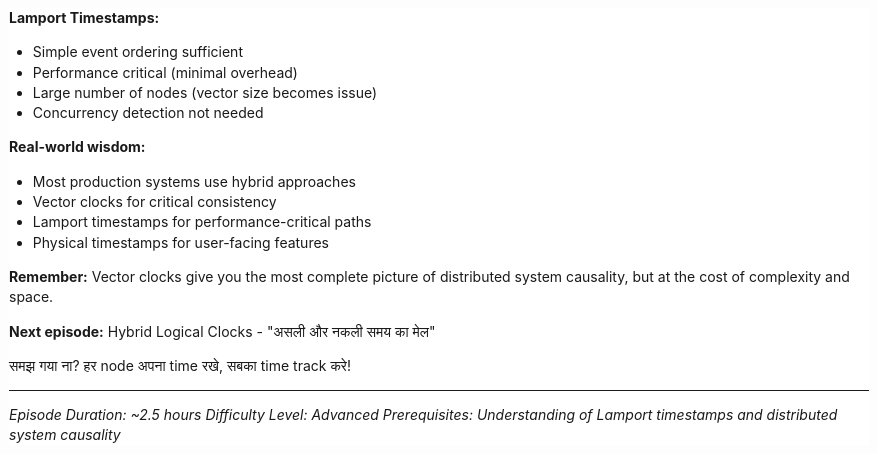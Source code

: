 **Lamport Timestamps:**
- Simple event ordering sufficient
- Performance critical (minimal overhead)
- Large number of nodes (vector size becomes issue)
- Concurrency detection not needed

**Real-world wisdom:**
- Most production systems use hybrid approaches
- Vector clocks for critical consistency
- Lamport timestamps for performance-critical paths
- Physical timestamps for user-facing features

**Remember:** Vector clocks give you the most complete picture of distributed system causality, but at the cost of complexity and space.

**Next episode:** Hybrid Logical Clocks - "असली और नकली समय का मेल"

समझ गया ना? हर node अपना time रखे, सबका time track करे!

---

*Episode Duration: ~2.5 hours*
*Difficulty Level: Advanced*
*Prerequisites: Understanding of Lamport timestamps and distributed system causality*